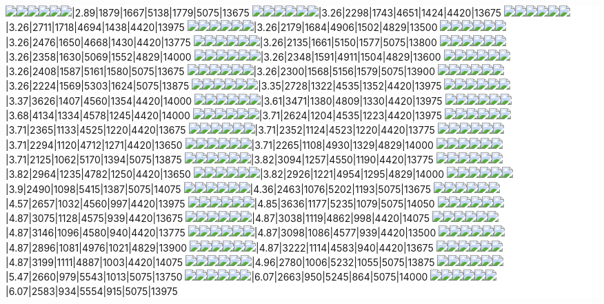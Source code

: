 ![](/item/6672.png)![](/item/3124.png)![](/item/3115.png)![](/item/3071.png)![](/item/1001.png)![](/item/1037.png)|2.89|1879|1667|5138|1779|5075|13675
![](/item/6672.png)![](/item/3124.png)![](/item/3508.png)![](/item/3074.png)![](/item/1001.png)![](/item/1037.png)|3.26|2298|1743|4651|1424|4420|13675
![](/item/6672.png)![](/item/3124.png)![](/item/3074.png)![](/item/6694.png)![](/item/1001.png)![](/item/1037.png)|3.26|2711|1718|4694|1438|4420|13975
![](/item/6672.png)![](/item/3124.png)![](/item/3508.png)![](/item/6609.png)![](/item/1001.png)![](/item/1038.png)|3.26|2179|1684|4906|1502|4829|13500
![](/item/6672.png)![](/item/3124.png)![](/item/3074.png)![](/item/6696.png)![](/item/1001.png)![](/item/1037.png)|3.26|2476|1650|4668|1430|4420|13775
![](/item/6672.png)![](/item/3124.png)![](/item/3508.png)![](/item/3071.png)![](/item/1001.png)![](/item/1038.png)|3.26|2135|1661|5150|1577|5075|13800
![](/item/6672.png)![](/item/3124.png)![](/item/3074.png)![](/item/6609.png)![](/item/1001.png)![](/item/1038.png)|3.26|2358|1630|5069|1552|4829|14000
![](/item/6672.png)![](/item/3124.png)![](/item/6696.png)![](/item/6609.png)![](/item/1001.png)![](/item/1038.png)|3.26|2348|1591|4911|1504|4829|13600
![](/item/6672.png)![](/item/3124.png)![](/item/3071.png)![](/item/6694.png)![](/item/1001.png)![](/item/1037.png)|3.26|2408|1587|5161|1580|5075|13675
![](/item/6672.png)![](/item/3124.png)![](/item/6696.png)![](/item/3071.png)![](/item/1001.png)![](/item/1038.png)|3.26|2300|1568|5156|1579|5075|13900
![](/item/6672.png)![](/item/3124.png)![](/item/3074.png)![](/item/3071.png)![](/item/1001.png)![](/item/1037.png)|3.26|2224|1569|5303|1624|5075|13875
![](/item/6672.png)![](/item/6675.png)![](/item/3091.png)![](/item/6694.png)![](/item/1001.png)![](/item/1037.png)|3.35|2728|1322|4535|1352|4420|13975
![](/item/6672.png)![](/item/6675.png)![](/item/6696.png)![](/item/3036.png)![](/item/1001.png)![](/item/1038.png)|3.37|3626|1407|4560|1354|4420|14000
![](/item/6672.png)![](/item/6675.png)![](/item/3074.png)![](/item/3036.png)![](/item/1001.png)![](/item/1037.png)|3.61|3471|1380|4809|1330|4420|13975
![](/item/6675.png)![](/item/6696.png)![](/item/3036.png)![](/item/6676.png)![](/item/1001.png)![](/item/1038.png)|3.68|4134|1334|4578|1245|4420|14000
![](/item/6672.png)![](/item/3115.png)![](/item/6675.png)![](/item/6694.png)![](/item/1001.png)![](/item/1037.png)|3.71|2624|1204|4535|1223|4420|13975
![](/item/6672.png)![](/item/3115.png)![](/item/6675.png)![](/item/3508.png)![](/item/1001.png)![](/item/1037.png)|3.71|2365|1133|4525|1220|4420|13675
![](/item/6672.png)![](/item/3115.png)![](/item/6675.png)![](/item/6696.png)![](/item/1001.png)![](/item/1037.png)|3.71|2352|1124|4523|1220|4420|13775
![](/item/6672.png)![](/item/3115.png)![](/item/6675.png)![](/item/3074.png)![](/item/1001.png)![](/item/1036.png)|3.71|2294|1120|4712|1271|4420|13650
![](/item/6672.png)![](/item/3115.png)![](/item/6675.png)![](/item/6609.png)![](/item/1001.png)![](/item/1038.png)|3.71|2265|1108|4930|1329|4829|14000
![](/item/6672.png)![](/item/3115.png)![](/item/6675.png)![](/item/3071.png)![](/item/1001.png)![](/item/1037.png)|3.71|2125|1062|5170|1394|5075|13875
![](/item/6672.png)![](/item/6675.png)![](/item/6694.png)![](/item/6696.png)![](/item/1001.png)![](/item/1037.png)|3.82|3094|1257|4550|1190|4420|13775
![](/item/6672.png)![](/item/6675.png)![](/item/6694.png)![](/item/3074.png)![](/item/1001.png)![](/item/1036.png)|3.82|2964|1235|4782|1250|4420|13650
![](/item/6672.png)![](/item/6675.png)![](/item/6694.png)![](/item/6609.png)![](/item/1001.png)![](/item/1038.png)|3.82|2926|1221|4954|1295|4829|14000
![](/item/6672.png)![](/item/6675.png)![](/item/3074.png)![](/item/3071.png)![](/item/1001.png)![](/item/1037.png)|3.9|2490|1098|5415|1387|5075|14075
![](/item/6672.png)![](/item/6675.png)![](/item/6696.png)![](/item/3071.png)![](/item/1001.png)![](/item/1037.png)|4.36|2463|1076|5202|1193|5075|13675
![](/item/6675.png)![](/item/6694.png)![](/item/6696.png)![](/item/3115.png)![](/item/1001.png)![](/item/1037.png)|4.57|2657|1032|4560|997|4420|13975
![](/item/3142.png)![](/item/6694.png)![](/item/6696.png)![](/item/3071.png)![](/item/1038.png)![](/item/1036.png)|4.85|3636|1177|5235|1079|5075|14050
![](/item/6675.png)![](/item/6694.png)![](/item/6696.png)![](/item/3004.png)![](/item/1001.png)![](/item/1037.png)|4.87|3075|1128|4575|939|4420|13675
![](/item/6675.png)![](/item/6694.png)![](/item/3074.png)![](/item/3004.png)![](/item/1001.png)![](/item/1037.png)|4.87|3038|1119|4862|998|4420|14075
![](/item/6675.png)![](/item/6694.png)![](/item/6696.png)![](/item/6693.png)![](/item/1001.png)![](/item/1037.png)|4.87|3146|1096|4580|940|4420|13775
![](/item/6675.png)![](/item/6694.png)![](/item/6696.png)![](/item/3179.png)![](/item/1001.png)![](/item/1038.png)|4.87|3098|1086|4577|939|4420|13500
![](/item/6675.png)![](/item/6694.png)![](/item/3004.png)![](/item/6609.png)![](/item/1001.png)![](/item/1038.png)|4.87|2896|1081|4976|1021|4829|13900
![](/item/6675.png)![](/item/6694.png)![](/item/6696.png)![](/item/3508.png)![](/item/1001.png)![](/item/1037.png)|4.87|3222|1114|4583|940|4420|13675
![](/item/6675.png)![](/item/6694.png)![](/item/3074.png)![](/item/3508.png)![](/item/1001.png)![](/item/1037.png)|4.87|3199|1111|4887|1003|4420|14075
![](/item/6675.png)![](/item/6694.png)![](/item/6696.png)![](/item/3071.png)![](/item/1001.png)![](/item/1037.png)|4.96|2780|1006|5232|1055|5075|13875
![](/item/6675.png)![](/item/6694.png)![](/item/3074.png)![](/item/3071.png)![](/item/1001.png)![](/item/1036.png)|5.47|2660|979|5543|1013|5075|13750
![](/item/6675.png)![](/item/3508.png)![](/item/6696.png)![](/item/3071.png)![](/item/1001.png)![](/item/1038.png)|6.07|2663|950|5245|864|5075|14000
![](/item/6675.png)![](/item/3508.png)![](/item/3074.png)![](/item/3071.png)![](/item/1001.png)![](/item/1037.png)|6.07|2583|934|5554|915|5075|13975